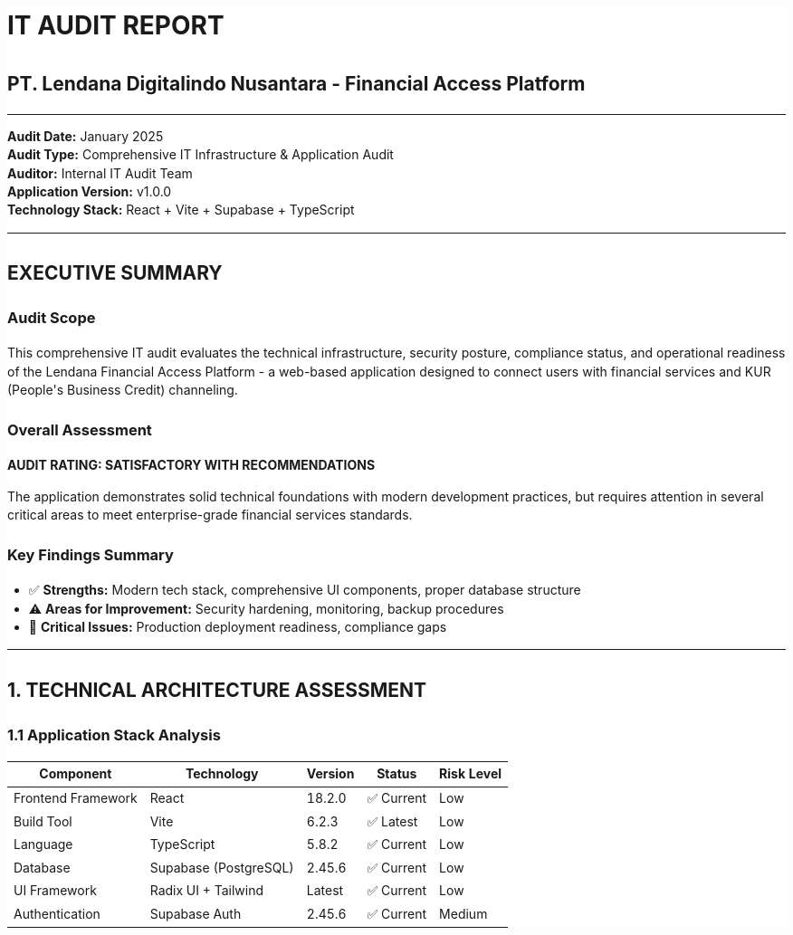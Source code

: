 # IT AUDIT REPORT
## PT. Lendana Digitalindo Nusantara - Financial Access Platform

---

**Audit Date:** January 2025  
**Audit Type:** Comprehensive IT Infrastructure & Application Audit  
**Auditor:** Internal IT Audit Team  
**Application Version:** v1.0.0  
**Technology Stack:** React + Vite + Supabase + TypeScript  

---

## EXECUTIVE SUMMARY

### Audit Scope
This comprehensive IT audit evaluates the technical infrastructure, security posture, compliance status, and operational readiness of the Lendana Financial Access Platform - a web-based application designed to connect users with financial services and KUR (People's Business Credit) channeling.

### Overall Assessment
**AUDIT RATING: SATISFACTORY WITH RECOMMENDATIONS**

The application demonstrates solid technical foundations with modern development practices, but requires attention in several critical areas to meet enterprise-grade financial services standards.

### Key Findings Summary
- ✅ **Strengths:** Modern tech stack, comprehensive UI components, proper database structure
- ⚠️ **Areas for Improvement:** Security hardening, monitoring, backup procedures
- 🔴 **Critical Issues:** Production deployment readiness, compliance gaps

---

## 1. TECHNICAL ARCHITECTURE ASSESSMENT

### 1.1 Application Stack Analysis
| Component | Technology | Version | Status | Risk Level |
|-----------|------------|---------|---------|------------|
| Frontend Framework | React | 18.2.0 | ✅ Current | Low |
| Build Tool | Vite | 6.2.3 | ✅ Latest | Low |
| Language | TypeScript | 5.8.2 | ✅ Current | Low |
| Database | Supabase (PostgreSQL) | 2.45.6 | ✅ Current | Low |
| UI Framework | Radix UI + Tailwind | Latest | ✅ Current | Low |
| Authentication | Supabase Auth | 2.45.6 | ✅ Current | Medium |
